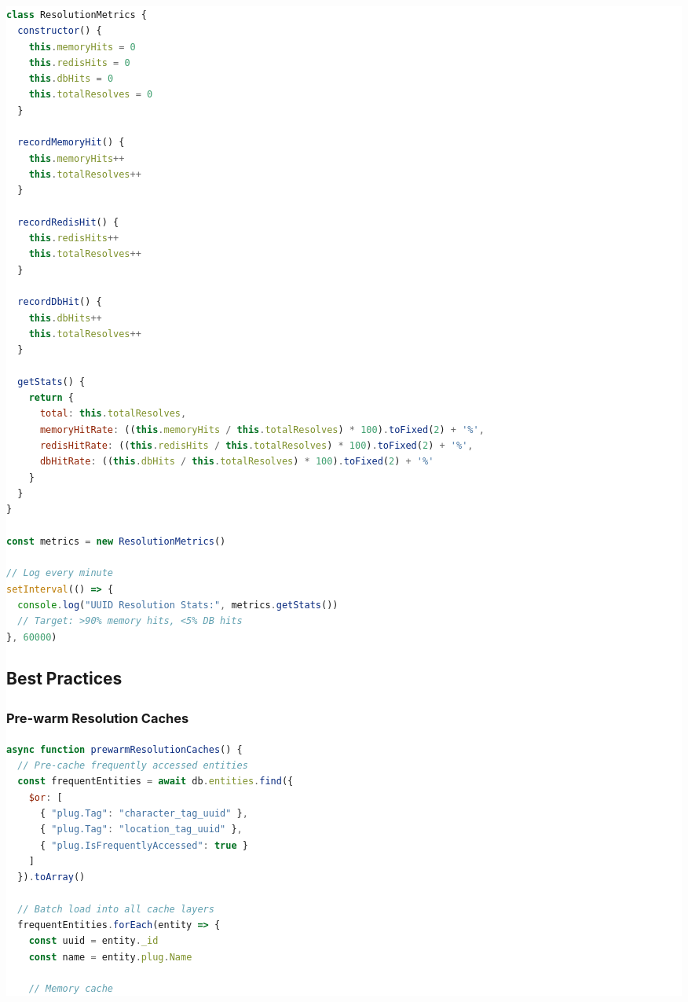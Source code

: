 ```javascript
class ResolutionMetrics {
  constructor() {
    this.memoryHits = 0
    this.redisHits = 0
    this.dbHits = 0
    this.totalResolves = 0
  }

  recordMemoryHit() {
    this.memoryHits++
    this.totalResolves++
  }

  recordRedisHit() {
    this.redisHits++
    this.totalResolves++
  }

  recordDbHit() {
    this.dbHits++
    this.totalResolves++
  }

  getStats() {
    return {
      total: this.totalResolves,
      memoryHitRate: ((this.memoryHits / this.totalResolves) * 100).toFixed(2) + '%',
      redisHitRate: ((this.redisHits / this.totalResolves) * 100).toFixed(2) + '%',
      dbHitRate: ((this.dbHits / this.totalResolves) * 100).toFixed(2) + '%'
    }
  }
}

const metrics = new ResolutionMetrics()

// Log every minute
setInterval(() => {
  console.log("UUID Resolution Stats:", metrics.getStats())
  // Target: >90% memory hits, <5% DB hits
}, 60000)
```

## Best Practices

### Pre-warm Resolution Caches

```javascript
async function prewarmResolutionCaches() {
  // Pre-cache frequently accessed entities
  const frequentEntities = await db.entities.find({
    $or: [
      { "plug.Tag": "character_tag_uuid" },
      { "plug.Tag": "location_tag_uuid" },
      { "plug.IsFrequentlyAccessed": true }
    ]
  }).toArray()

  // Batch load into all cache layers
  frequentEntities.forEach(entity => {
    const uuid = entity._id
    const name = entity.plug.Name

    // Memory cache
```